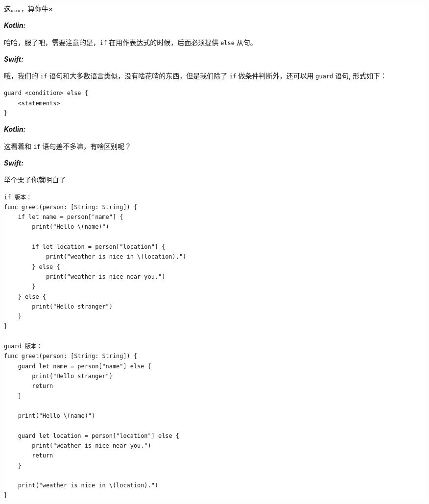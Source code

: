 这。。。，算你牛×

***Kotlin:***

哈哈，服了吧，需要注意的是，`if` 在用作表达式的时候，后面必须提供 `else` 从句。

***Swift:***

哦，我们的 `if` 语句和大多数语言类似，没有啥花哨的东西，但是我们除了 `if` 做条件判断外，还可以用 `guard` 语句, 形式如下：

```
guard <condition> else {
    <statements>
}

```

***Kotlin:***

这看着和 `if` 语句差不多嘛，有啥区别呢？

***Swift:***

举个栗子你就明白了

```
if 版本：
func greet(person: [String: String]) {
	if let name = person["name"] {
		print("Hello \(name)")
		
		if let location = person["location"] {
			print("weather is nice in \(location).")
		} else {
			print("weather is nice near you.")
		}
	} else {
		print("Hello stranger")
	}
}

guard 版本：
func greet(person: [String: String]) {
    guard let name = person["name"] else {
        print("Hello stranger")
        return
    }
    
    print("Hello \(name)")
    
    guard let location = person["location"] else {
        print("weather is nice near you.")
        return
    }
    
    print("weather is nice in \(location).")
}

```
